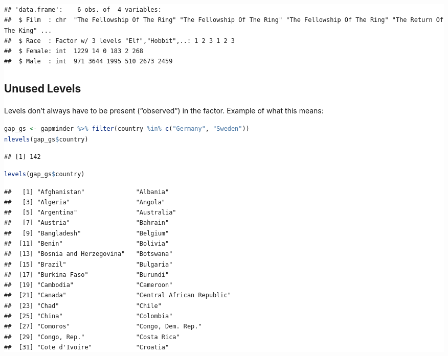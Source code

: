     ## 'data.frame':    6 obs. of  4 variables:
    ##  $ Film  : chr  "The Fellowship Of The Ring" "The Fellowship Of The Ring" "The Fellowship Of The Ring" "The Return Of The King" ...
    ##  $ Race  : Factor w/ 3 levels "Elf","Hobbit",..: 1 2 3 1 2 3
    ##  $ Female: int  1229 14 0 183 2 268
    ##  $ Male  : int  971 3644 1995 510 2673 2459

## Unused Levels

Levels don’t always have to be present (“observed”) in the factor.
Example of what this means:

``` r
gap_gs <- gapminder %>% filter(country %in% c("Germany", "Sweden"))
nlevels(gap_gs$country)
```

    ## [1] 142

``` r
levels(gap_gs$country)
```

    ##   [1] "Afghanistan"              "Albania"                 
    ##   [3] "Algeria"                  "Angola"                  
    ##   [5] "Argentina"                "Australia"               
    ##   [7] "Austria"                  "Bahrain"                 
    ##   [9] "Bangladesh"               "Belgium"                 
    ##  [11] "Benin"                    "Bolivia"                 
    ##  [13] "Bosnia and Herzegovina"   "Botswana"                
    ##  [15] "Brazil"                   "Bulgaria"                
    ##  [17] "Burkina Faso"             "Burundi"                 
    ##  [19] "Cambodia"                 "Cameroon"                
    ##  [21] "Canada"                   "Central African Republic"
    ##  [23] "Chad"                     "Chile"                   
    ##  [25] "China"                    "Colombia"                
    ##  [27] "Comoros"                  "Congo, Dem. Rep."        
    ##  [29] "Congo, Rep."              "Costa Rica"              
    ##  [31] "Cote d'Ivoire"            "Croatia"                 